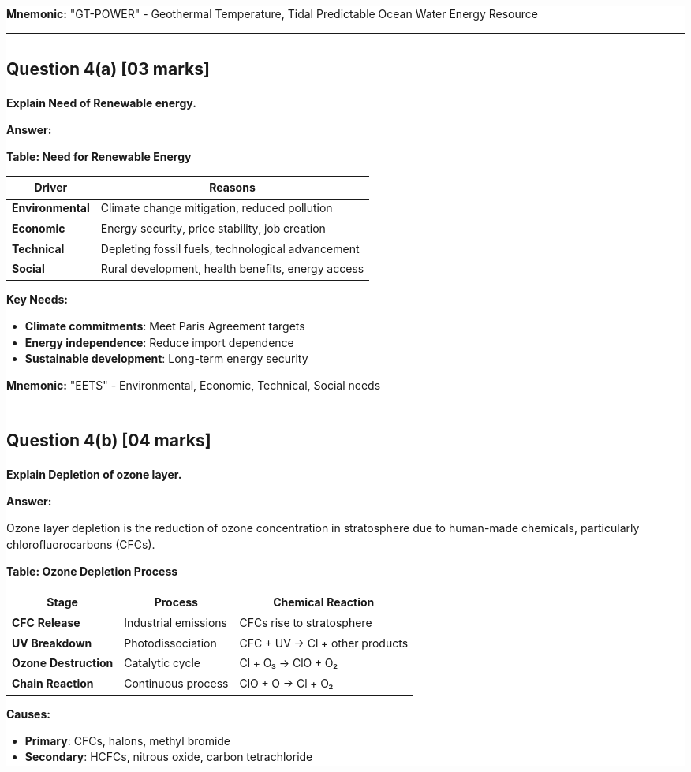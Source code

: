 **Mnemonic:** "GT-POWER" - Geothermal Temperature, Tidal Predictable Ocean Water Energy Resource

---

## Question 4(a) [03 marks]

**Explain Need of Renewable energy.**

**Answer:**

**Table: Need for Renewable Energy**

| Driver | Reasons |
|--------|---------|
| **Environmental** | Climate change mitigation, reduced pollution |
| **Economic** | Energy security, price stability, job creation |
| **Technical** | Depleting fossil fuels, technological advancement |
| **Social** | Rural development, health benefits, energy access |

**Key Needs:**

- **Climate commitments**: Meet Paris Agreement targets
- **Energy independence**: Reduce import dependence
- **Sustainable development**: Long-term energy security

**Mnemonic:** "EETS" - Environmental, Economic, Technical, Social needs

---

## Question 4(b) [04 marks]

**Explain Depletion of ozone layer.**

**Answer:**

Ozone layer depletion is the reduction of ozone concentration in stratosphere due to human-made chemicals, particularly chlorofluorocarbons (CFCs).

**Table: Ozone Depletion Process**

| Stage | Process | Chemical Reaction |
|-------|---------|------------------|
| **CFC Release** | Industrial emissions | CFCs rise to stratosphere |
| **UV Breakdown** | Photodissociation | CFC + UV → Cl + other products |
| **Ozone Destruction** | Catalytic cycle | Cl + O₃ → ClO + O₂ |
| **Chain Reaction** | Continuous process | ClO + O → Cl + O₂ |

**Causes:**

- **Primary**: CFCs, halons, methyl bromide
- **Secondary**: HCFCs, nitrous oxide, carbon tetrachloride

